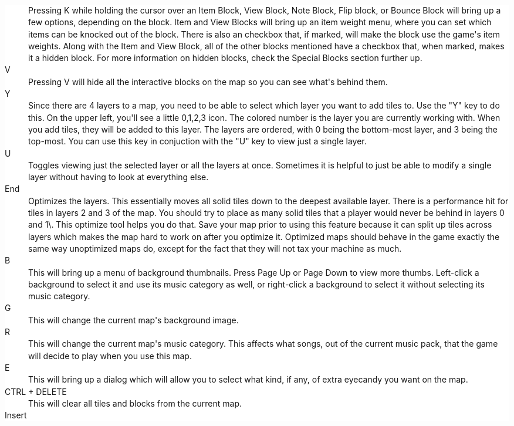 <dd>Pressing K while holding the cursor over an Item Block, View Block, Note Block, Flip block, or Bounce Block will bring up a few options, depending on the block. Item and View Blocks will bring up an item weight menu, where you can set which items can be knocked out of the block. There is also an checkbox that, if marked, will make the block use the game's item weights. Along with the Item and View Block, all of the other blocks mentioned have a checkbox that, when marked, makes it a hidden block. For more information on hidden blocks, check the Special Blocks section further up.</dd>

<dt>V</dt>

<dd>Pressing V will hide all the interactive blocks on the map so you can see what's behind them.</dd>

<dt>Y</dt>

<dd>Since there are 4 layers to a map, you need to be able to select which layer you want to add tiles to. Use the "Y" key to do this. On the upper left, you'll see a little 0,1,2,3 icon. The colored number is the layer you are currently working with. When you add tiles, they will be added to this layer. The layers are ordered, with 0 being the bottom-most layer, and 3 being the top-most. You can use this key in conjuction with the "U" key to view just a single layer.</dd>

<dt>U</dt>

<dd>Toggles viewing just the selected layer or all the layers at once. Sometimes it is helpful to just be able to modify a single layer without having to look at everything else.</dd>

<dt>End</dt>

<dd>Optimizes the layers. This essentially moves all solid tiles down to the deepest available layer. There is a performance hit for tiles in layers 2 and 3 of the map. You should try to place as many solid tiles that a player would never be behind in layers 0 and 1\. This optimize tool helps you do that. Save your map prior to using this feature because it can split up tiles across layers which makes the map hard to work on after you optimize it. Optimized maps should behave in the game exactly the same way unoptimized maps do, except for the fact that they will not tax your machine as much.</dd>

<dt>B</dt>

<dd>This will bring up a menu of background thumbnails. Press Page Up or Page Down to view more thumbs. Left-click a background to select it and use its music category as well, or right-click a background to select it without selecting its music category.</dd>

<dt>G</dt>

<dd>This will change the current map's background image.</dd>

<dt>R</dt>

<dd>This will change the current map's music category. This affects what songs, out of the current music pack, that the game will decide to play when you use this map.</dd>

<dt>E</dt>

<dd>This will bring up a dialog which will allow you to select what kind, if any, of extra eyecandy you want on the map.</dd>

<dt>CTRL + DELETE</dt>

<dd>This will clear all tiles and blocks from the current map.</dd>

<dt>Insert</dt>
